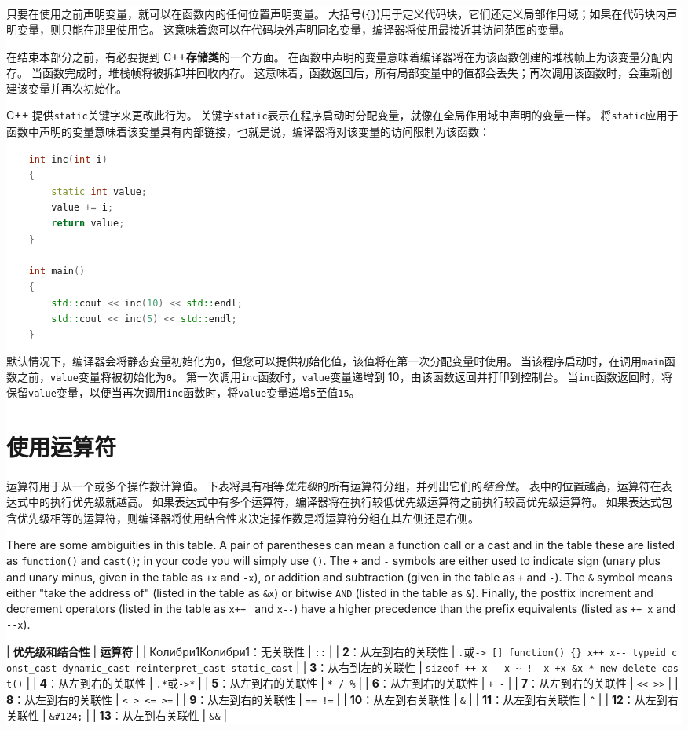 只要在使用之前声明变量，就可以在函数内的任何位置声明变量。 大括号(`{}`)用于定义代码块，它们还定义局部作用域；如果在代码块内声明变量，则只能在那里使用它。 这意味着您可以在代码块外声明同名变量，编译器将使用最接近其访问范围的变量。

在结束本部分之前，有必要提到 C++**存储类**的一个方面。 在函数中声明的变量意味着编译器将在为该函数创建的堆栈帧上为该变量分配内存。 当函数完成时，堆栈帧将被拆卸并回收内存。 这意味着，函数返回后，所有局部变量中的值都会丢失；再次调用该函数时，会重新创建该变量并再次初始化。

C++ 提供`static`关键字来更改此行为。 关键字`static`表示在程序启动时分配变量，就像在全局作用域中声明的变量一样。 将`static`应用于函数中声明的变量意味着该变量具有内部链接，也就是说，编译器将对该变量的访问限制为该函数：

```cpp
    int inc(int i) 
    { 
        static int value; 
        value += i; 
        return value; 
    } 

    int main() 
    { 
        std::cout << inc(10) << std::endl; 
        std::cout << inc(5) << std::endl; 
    }
```

默认情况下，编译器会将静态变量初始化为`0`，但您可以提供初始化值，该值将在第一次分配变量时使用。 当该程序启动时，在调用`main`函数之前，`value`变量将被初始化为`0`。 第一次调用`inc`函数时，`value`变量递增到 10，由该函数返回并打印到控制台。 当`inc`函数返回时，将保留`value`变量，以便当再次调用`inc`函数时，将`value`变量递增`5`至值`15`。

# 使用运算符

运算符用于从一个或多个操作数计算值。 下表将具有相等*优先级*的所有运算符分组，并列出它们的*结合性*。 表中的位置越高，运算符在表达式中的执行优先级就越高。 如果表达式中有多个运算符，编译器将在执行较低优先级运算符之前执行较高优先级运算符。 如果表达式包含优先级相等的运算符，则编译器将使用结合性来决定操作数是将运算符分组在其左侧还是右侧。

There are some ambiguities in this table. A pair of parentheses can mean a function call or a cast and in the table these are listed as `function()` and `cast()`; in your code you will simply use `()`. The `+` and `-` symbols are either used to indicate sign (unary plus and unary minus, given in the table as `+x` and `-x`), or addition and subtraction (given in the table as `+` and `-`). The `&` symbol means either "take the address of" (listed in the table as `&x`) or bitwise `AND` (listed in the table as `&`). Finally, the postfix increment and decrement operators (listed in the table as `x++ ` and `x--`) have a higher precedence than the prefix equivalents (listed as `++ x` and `--x`).

| **优先级和结合性** | **运算符** |
| Колибри1Колибри1：无关联性 | `::` |
| **2**：从左到右的关联性 | `.`或`-> [] function() {} x++ x-- typeid const_cast dynamic_cast reinterpret_cast static_cast` |
| **3**：从右到左的关联性 | `sizeof ++ x --x ~ ! -x +x &x * new delete cast()` |
| **4**：从左到右的关联性 | `.*`或`->*` |
| **5**：从左到右的关联性 | `* / %` |
| **6**：从左到右的关联性 | `+ -` |
| **7**：从左到右的关联性 | `<< >>` |
| **8**：从左到右的关联性 | `< > <= >=` |
| **9**：从左到右的关联性 | `== !=` |
| **10**：从左到右关联性 | `&` |
| **11**：从左到右关联性 | `^` |
| **12**：从左到右关联性 | `&#124;` |
| **13**：从左到右关联性 | `&&` |